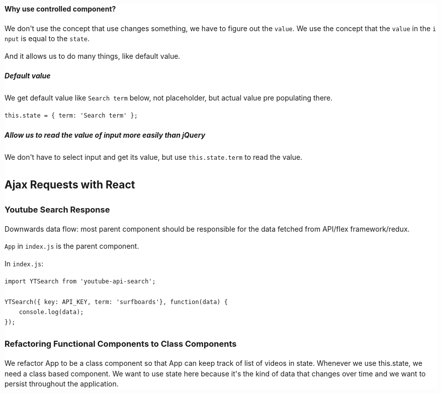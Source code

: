 

#### Why use controlled component?


We don't use the concept that use changes something, we have to figure out the `value`. We use the concept that the `value` in the `input` is equal to the `state`.


And it allows us to do many things, like default value.


##### Default value


We get default value like `Search term` below, not placeholder, but actual value pre populating there.


```
this.state = { term: 'Search term' };
```


##### Allow us to read the value of input more easily than jQuery


We don't have to select input and get its value, but use `this.state.term` to read the value.


## Ajax Requests with React


### Youtube Search Response


Downwards data flow: most parent component should be responsible for the data fetched from API/flex framework/redux.


`App` in `index.js` is the parent component.



In `index.js`:


```
import YTSearch from 'youtube-api-search';

YTSearch({ key: API_KEY, term: 'surfboards'}, function(data) {
    console.log(data);
});
```


### Refactoring Functional Components to Class Components


We refactor App to be a class component so that App can keep track of list of videos in state. Whenever we use this.state, we need a class based component. We want to use state here because it's the kind of data that changes over time and we want to persist throughout the application.
